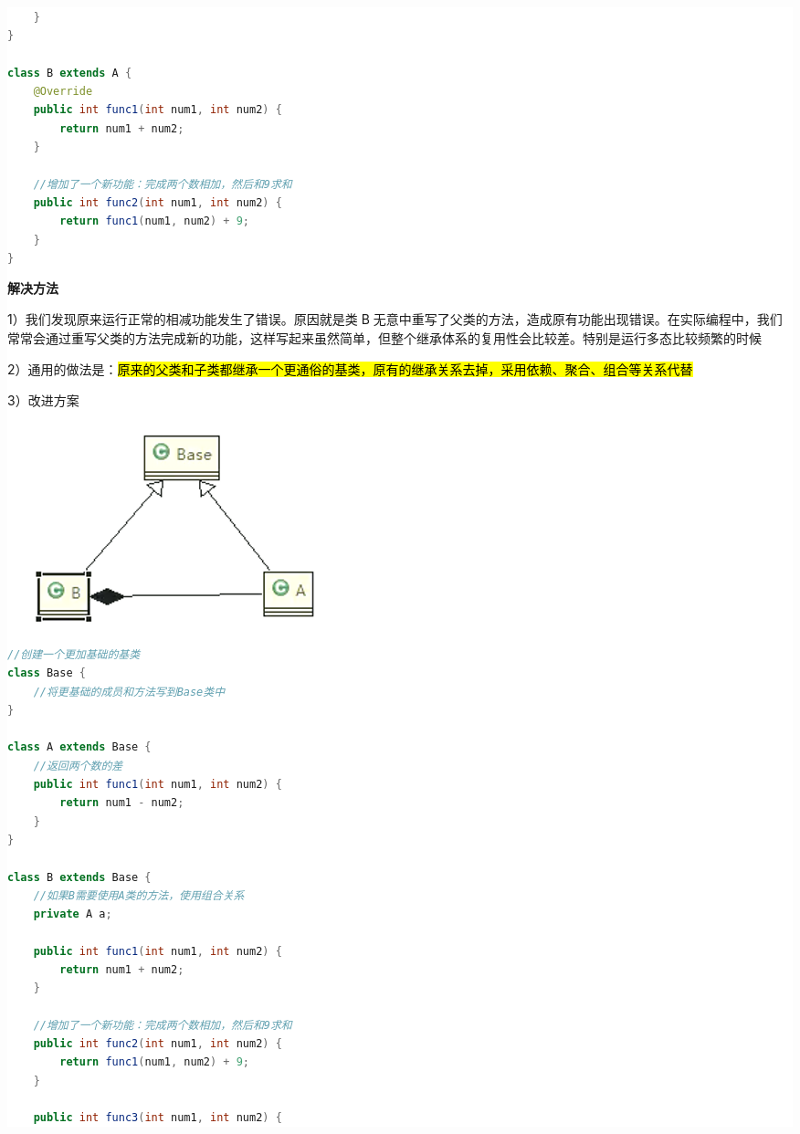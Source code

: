```java
    }
}

class B extends A {
    @Override
    public int func1(int num1, int num2) {
        return num1 + num2;
    }

    //增加了一个新功能：完成两个数相加，然后和9求和
    public int func2(int num1, int num2) {
        return func1(num1, num2) + 9;
    }
}
```

**解决方法**

1）我们发现原来运行正常的相减功能发生了错误。原因就是类 B 无意中重写了父类的方法，造成原有功能出现错误。在实际编程中，我们常常会通过重写父类的方法完成新的功能，这样写起来虽然简单，但整个继承体系的复用性会比较差。特别是运行多态比较频繁的时候

2）通用的做法是：<mark>原来的父类和子类都继承一个更通俗的基类，原有的继承关系去掉，采用依赖、聚合、组合等关系代替</mark>

3）改进方案

![image-20211010151710127](images\简介\简介图9.png)

```java
//创建一个更加基础的基类
class Base {
    //将更基础的成员和方法写到Base类中
}

class A extends Base {
    //返回两个数的差
    public int func1(int num1, int num2) {
        return num1 - num2;
    }
}

class B extends Base {
    //如果B需要使用A类的方法，使用组合关系
    private A a;

    public int func1(int num1, int num2) {
        return num1 + num2;
    }

    //增加了一个新功能：完成两个数相加，然后和9求和
    public int func2(int num1, int num2) {
        return func1(num1, num2) + 9;
    }

    public int func3(int num1, int num2) {
```